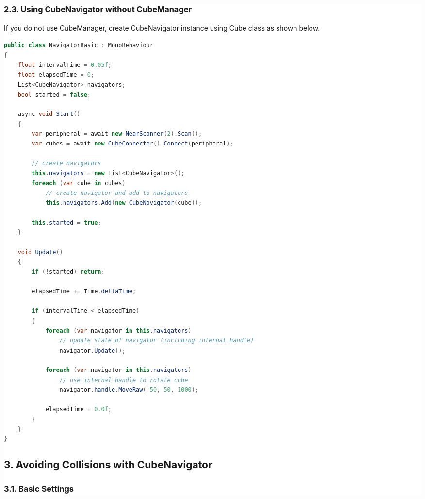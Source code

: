### 2.3. Using CubeNavigator without CubeManager

If you do not use CubeManager, create CubeNavigator instance using Cube class as shown below.

```csharp
public class NavigatorBasic : MonoBehaviour
{
    float intervalTime = 0.05f;
    float elapsedTime = 0;
    List<CubeNavigator> navigators;
    bool started = false;

    async void Start()
    {
        var peripheral = await new NearScanner(2).Scan();
        var cubes = await new CubeConnecter().Connect(peripheral);

        // create navigators
        this.navigators = new List<CubeNavigator>();
        foreach (var cube in cubes)
            // create navigator and add to navigators
            this.navigators.Add(new CubeNavigator(cube));

        this.started = true;
    }

    void Update()
    {
        if (!started) return;

        elapsedTime += Time.deltaTime;

        if (intervalTime < elapsedTime)
        {
            foreach (var navigator in this.navigators)
                // update state of navigator (including internal handle)
                navigator.Update();

            foreach (var navigator in this.navigators)
                // use internal handle to rotate cube
                navigator.handle.MoveRaw(-50, 50, 1000);

            elapsedTime = 0.0f;
        }
    }
}
```

## 3. Avoiding Collisions with CubeNavigator

### 3.1. Basic Settings
